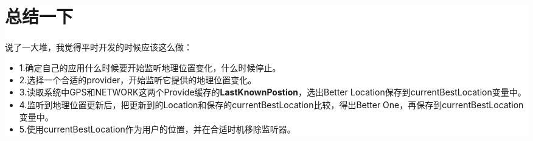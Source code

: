 # 总结一下

说了一大堆，我觉得平时开发的时候应该这么做：

- 1.确定自己的应用什么时候要开始监听地理位置变化，什么时候停止。
- 2.选择一个合适的provider，开始监听它提供的地理位置变化。
- 3.读取系统中GPS和NETWORK这两个Provide缓存的**LastKnownPostion**，选出Better Location保存到currentBestLocation变量中。
- 4.监听到地理位置更新后，把更新到的Location和保存的currentBestLocation比较，得出Better One，再保存到currentBestLocation变量中。
- 5.使用currentBestLocation作为用户的位置，并在合适时机移除监听器。








